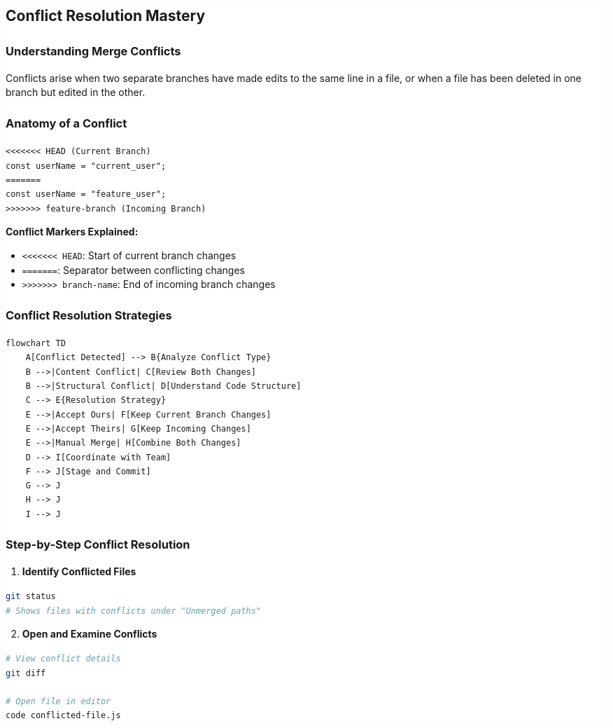 
## Conflict Resolution Mastery

### Understanding Merge Conflicts

Conflicts arise when two separate branches have made edits to the same line in a file, or when a file has been deleted in one branch but edited in the other.

### Anatomy of a Conflict

```
<<<<<<< HEAD (Current Branch)
const userName = "current_user";
=======
const userName = "feature_user";
>>>>>>> feature-branch (Incoming Branch)
```

**Conflict Markers Explained:**
- `<<<<<<< HEAD`: Start of current branch changes
- `=======`: Separator between conflicting changes
- `>>>>>>> branch-name`: End of incoming branch changes

### Conflict Resolution Strategies

```mermaid
flowchart TD
    A[Conflict Detected] --> B{Analyze Conflict Type}
    B -->|Content Conflict| C[Review Both Changes]
    B -->|Structural Conflict| D[Understand Code Structure]
    C --> E{Resolution Strategy}
    E -->|Accept Ours| F[Keep Current Branch Changes]
    E -->|Accept Theirs| G[Keep Incoming Changes]
    E -->|Manual Merge| H[Combine Both Changes]
    D --> I[Coordinate with Team]
    F --> J[Stage and Commit]
    G --> J
    H --> J
    I --> J
```

### Step-by-Step Conflict Resolution

1. **Identify Conflicted Files**
```bash
git status
# Shows files with conflicts under "Unmerged paths"
```

2. **Open and Examine Conflicts**
```bash
# View conflict details
git diff

# Open file in editor
code conflicted-file.js
```
